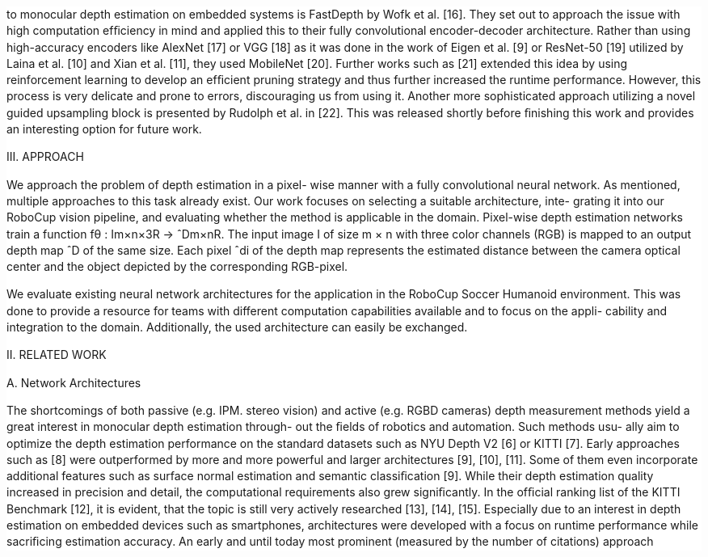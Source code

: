 to monocular depth estimation on embedded systems is
FastDepth by Wofk et al. [16]. They set out to approach the
issue with high computation efﬁciency in mind and applied
this to their fully convolutional encoder-decoder architecture.
Rather than using high-accuracy encoders like AlexNet [17]
or VGG [18] as it was done in the work of Eigen et al. [9]
or ResNet-50 [19] utilized by Laina et al. [10] and Xian
et al. [11], they used MobileNet [20]. Further works such
as [21] extended this idea by using reinforcement learning
to develop an efﬁcient pruning strategy and thus further
increased the runtime performance. However, this process
is very delicate and prone to errors, discouraging us from
using it. Another more sophisticated approach utilizing a
novel guided upsampling block is presented by Rudolph et
al. in [22]. This was released shortly before ﬁnishing this
work and provides an interesting option for future work.

III. APPROACH

We approach the problem of depth estimation in a pixel-
wise manner with a fully convolutional neural network. As
mentioned, multiple approaches to this task already exist.
Our work focuses on selecting a suitable architecture, inte-
grating it into our RoboCup vision pipeline, and evaluating
whether the method is applicable in the domain. Pixel-wise
depth estimation networks train a function fθ : Im×n×3R →
ˆDm×nR. The input image I of size m × n with three color
channels (RGB) is mapped to an output depth map ˆD of
the same size. Each pixel ˆdi of the depth map represents the
estimated distance between the camera optical center and the
object depicted by the corresponding RGB-pixel.

We evaluate existing neural network architectures for the
application in the RoboCup Soccer Humanoid environment.
This was done to provide a resource for teams with different
computation capabilities available and to focus on the appli-
cability and integration to the domain. Additionally, the used
architecture can easily be exchanged.

II. RELATED WORK

A. Network Architectures

The shortcomings of both passive (e.g. IPM. stereo vision)
and active (e.g. RGBD cameras) depth measurement methods
yield a great interest in monocular depth estimation through-
out the ﬁelds of robotics and automation. Such methods usu-
ally aim to optimize the depth estimation performance on the
standard datasets such as NYU Depth V2 [6] or KITTI [7].
Early approaches such as [8] were outperformed by more and
more powerful and larger architectures [9], [10], [11]. Some
of them even incorporate additional features such as surface
normal estimation and semantic classiﬁcation [9]. While their
depth estimation quality increased in precision and detail,
the computational requirements also grew signiﬁcantly. In
the ofﬁcial ranking list of the KITTI Benchmark [12], it is
evident, that the topic is still very actively researched [13],
[14], [15]. Especially due to an interest in depth estimation
on embedded devices such as smartphones, architectures
were developed with a focus on runtime performance while
sacriﬁcing estimation accuracy. An early and until today most
prominent (measured by the number of citations) approach
